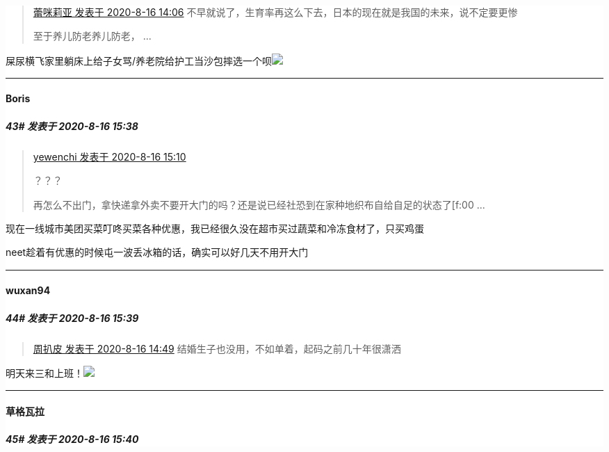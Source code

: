 

<blockquote><a href="httphttps://bbs.saraba1st.com/2b/forum.php?mod=redirect&amp;goto=findpost&amp;pid=48448214&amp;ptid=1954962" target="_blank">蕾咪莉亚 发表于 2020-8-16 14:06</a>
不早就说了，生育率再这么下去，日本的现在就是我国的未来，说不定要更惨


至于养儿防老养儿防老， ...</blockquote>
屎尿横飞家里躺床上给子女骂/养老院给护工当沙包摔选一个呗<img src="https://static.saraba1st.com/image/smiley/face2017/220.png" referrerpolicy="no-referrer">







*****

####  Boris  
##### 43#       发表于 2020-8-16 15:38



<blockquote><a href="httphttps://bbs.saraba1st.com/2b/forum.php?mod=redirect&amp;goto=findpost&amp;pid=48448763&amp;ptid=1954962" target="_blank">yewenchi 发表于 2020-8-16 15:10</a>

？？？

再怎么不出门，拿快递拿外卖不要开大门的吗？还是说已经社恐到在家种地织布自给自足的状态了[f:00 ...</blockquote>
现在一线城市美团买菜叮咚买菜各种优惠，我已经很久没在超市买过蔬菜和冷冻食材了，只买鸡蛋


neet趁着有优惠的时候屯一波丢冰箱的话，确实可以好几天不用开大门







*****

####  wuxan94  
##### 44#       发表于 2020-8-16 15:39



<blockquote><a href="httphttps://bbs.saraba1st.com/2b/forum.php?mod=redirect&amp;goto=findpost&amp;pid=48448561&amp;ptid=1954962" target="_blank">周扒皮 发表于 2020-8-16 14:49</a>
结婚生子也没用，不如单着，起码之前几十年很潇洒</blockquote>
明天来三和上班！<img src="https://static.saraba1st.com/image/smiley/face2017/062.gif" referrerpolicy="no-referrer">







*****

####  草格瓦拉  
##### 45#       发表于 2020-8-16 15:40



